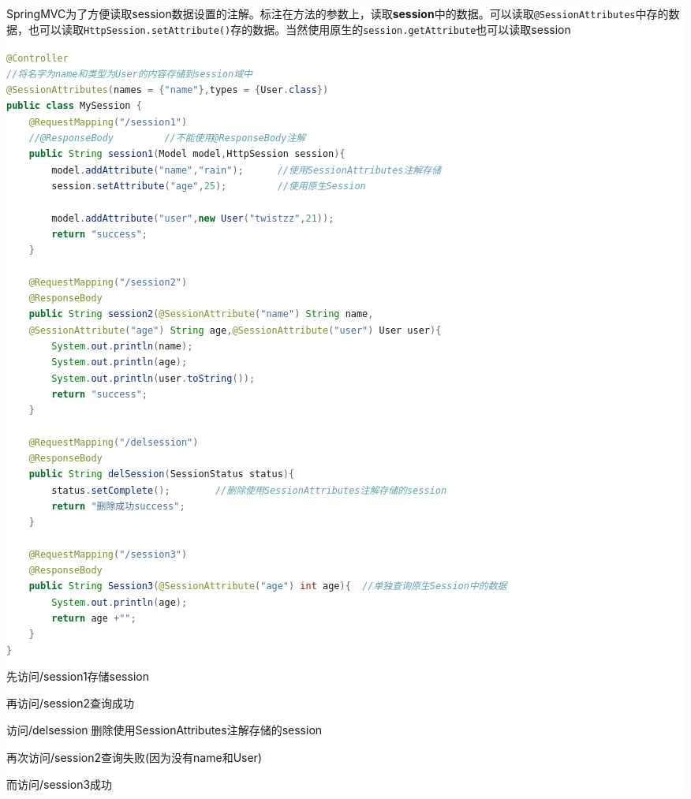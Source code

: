 SpringMVC为了方便读取session数据设置的注解。标注在方法的参数上，读取**session**中的数据。可以读取`@SessionAttributes`中存的数据，也可以读取`HttpSession.setAttribute()`存的数据。当然使用原生的`session.getAttribute`也可以读取session

```java
@Controller
//将名字为name和类型为User的内容存储到session域中
@SessionAttributes(names = {"name"},types = {User.class}) 
public class MySession {
    @RequestMapping("/session1")
    //@ResponseBody         //不能使用@ResponseBody注解
    public String session1(Model model,HttpSession session){
        model.addAttribute("name","rain");      //使用SessionAttributes注解存储
        session.setAttribute("age",25);         //使用原生Session
        
        model.addAttribute("user",new User("twistzz",21));
        return "success";
    }

    @RequestMapping("/session2")
    @ResponseBody
    public String session2(@SessionAttribute("name") String name,
    @SessionAttribute("age") String age,@SessionAttribute("user") User user){
        System.out.println(name);
        System.out.println(age);
        System.out.println(user.toString());
        return "success";
    }
    
    @RequestMapping("/delsession")
    @ResponseBody
    public String delSession(SessionStatus status){
        status.setComplete();        //删除使用SessionAttributes注解存储的session
        return "删除成功success";
    }
    
    @RequestMapping("/session3")
    @ResponseBody
    public String Session3(@SessionAttribute("age") int age){  //单独查询原生Session中的数据
        System.out.println(age);
        return age +"";
    }
}
```

先访问/session1存储session

再访问/session2查询成功

访问/delsession 删除使用SessionAttributes注解存储的session

再次访问/session2查询失败(因为没有name和User)

而访问/session3成功

